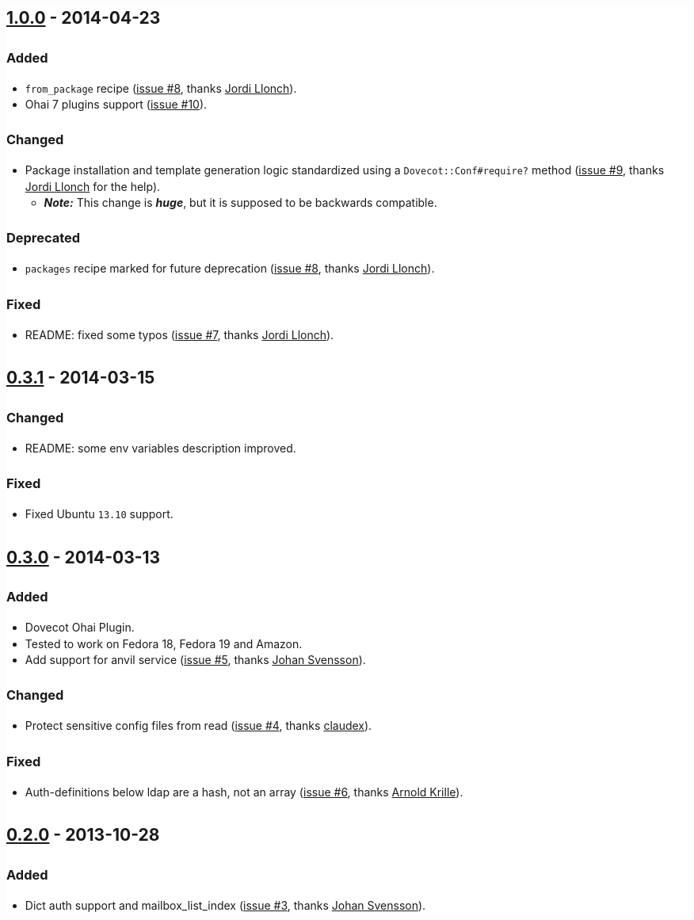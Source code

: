 ## [1.0.0] - 2014-04-23
### Added
- `from_package` recipe ([issue #8](https://github.com/zuazo/dovecot-cookbook/pull/8), thanks [Jordi Llonch](https://github.com/llonchj)).
- Ohai 7 plugins support ([issue #10](https://github.com/zuazo/dovecot-cookbook/pull/10)).

### Changed
- Package installation and template generation logic standardized using a `Dovecot::Conf#require?` method ([issue #9](https://github.com/zuazo/dovecot-cookbook/pull/9), thanks [Jordi Llonch](https://github.com/llonchj) for the help).
  - ***Note:*** This change is ***huge***, but it is supposed to be backwards compatible.

### Deprecated
- `packages` recipe marked for future deprecation ([issue #8](https://github.com/zuazo/dovecot-cookbook/pull/8), thanks [Jordi Llonch](https://github.com/llonchj)).

### Fixed
- README: fixed some typos ([issue #7](https://github.com/zuazo/dovecot-cookbook/pull/7), thanks [Jordi Llonch](https://github.com/llonchj)).

## [0.3.1] - 2014-03-15
### Changed
- README: some env variables description improved.

### Fixed
- Fixed Ubuntu `13.10` support.

## [0.3.0] - 2014-03-13
### Added
- Dovecot Ohai Plugin.
- Tested to work on Fedora 18, Fedora 19 and Amazon.
- Add support for anvil service ([issue #5](https://github.com/zuazo/dovecot-cookbook/pull/5), thanks [Johan Svensson](https://github.com/loxley)).

### Changed
- Protect sensitive config files from read ([issue #4](https://github.com/zuazo/dovecot-cookbook/pull/4), thanks [claudex](https://github.com/claudex)).

### Fixed
- Auth-definitions below ldap are a hash, not an array ([issue #6](https://github.com/zuazo/dovecot-cookbook/pull/6), thanks [Arnold Krille](https://github.com/kampfschlaefer)).

## [0.2.0] - 2013-10-28
### Added
- Dict auth support and mailbox_list_index ([issue #3](https://github.com/zuazo/dovecot-cookbook/pull/3), thanks [Johan Svensson](https://github.com/loxley)).


[Unreleased]: https://github.com/zuazo/dovecot-cookbook/compare/3.2.1...HEAD
[3.2.1]: https://github.com/zuazo/dovecot-cookbook/compare/3.2.0...3.2.1
[3.2.0]: https://github.com/zuazo/dovecot-cookbook/compare/3.1.0...3.2.0
[3.1.0]: https://github.com/zuazo/dovecot-cookbook/compare/3.0.0...3.1.0
[3.0.0]: https://github.com/zuazo/dovecot-cookbook/compare/2.5.0...3.0.0
[2.5.0]: https://github.com/zuazo/dovecot-cookbook/compare/2.4.0...2.5.0
[2.4.0]: https://github.com/zuazo/dovecot-cookbook/compare/2.3.0...2.4.0
[2.3.0]: https://github.com/zuazo/dovecot-cookbook/compare/2.2.2...2.3.0
[2.2.2]: https://github.com/zuazo/dovecot-cookbook/compare/2.2.1...2.2.2
[2.2.1]: https://github.com/zuazo/dovecot-cookbook/compare/2.2.0...2.2.1
[2.2.0]: https://github.com/zuazo/dovecot-cookbook/compare/2.1.0...2.2.0
[2.1.0]: https://github.com/zuazo/dovecot-cookbook/compare/2.0.0...2.1.0
[2.0.0]: https://github.com/zuazo/dovecot-cookbook/compare/1.0.1...2.0.0
[1.0.1]: https://github.com/zuazo/dovecot-cookbook/compare/1.0.0...1.0.1
[1.0.0]: https://github.com/zuazo/dovecot-cookbook/compare/0.3.1...1.0.0
[0.3.1]: https://github.com/zuazo/dovecot-cookbook/compare/0.3.0...0.3.1
[0.3.0]: https://github.com/zuazo/dovecot-cookbook/compare/0.2.0...0.3.0
[0.2.0]: https://github.com/zuazo/dovecot-cookbook/compare/0.1.1...0.2.0
[0.1.1]: https://github.com/zuazo/dovecot-cookbook/compare/0.1.0...0.1.1